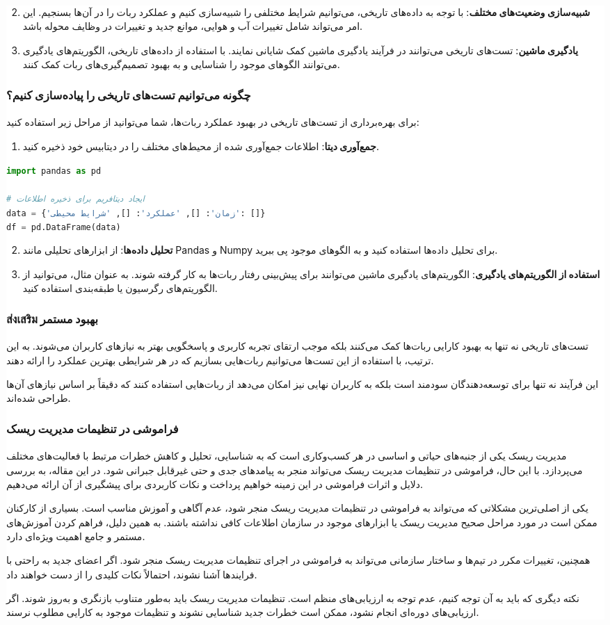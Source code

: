 2. **شبیه‌سازی وضعیت‌های مختلف**: با توجه به داده‌های تاریخی، می‌توانیم شرایط مختلفی را شبیه‌سازی کنیم و عملکرد ربات را در آن‌ها بسنجیم. این امر می‌تواند شامل تغییرات آب و هوایی، موانع جدید و تغییرات در وظایف محوله باشد.

3. **یادگیری ماشین**: تست‌های تاریخی می‌توانند در فرآیند یادگیری ماشین کمک شایانی نمایند. با استفاده از داده‌های تاریخی، الگوریتم‌های یادگیری می‌توانند الگوهای موجود را شناسایی و به بهبود تصمیم‌گیری‌های ربات کمک کنند.

### چگونه می‌توانیم تست‌های تاریخی را پیاده‌سازی کنیم؟

برای بهره‌برداری از تست‌های تاریخی در بهبود عملکرد ربات‌ها، شما می‌توانید از مراحل زیر استفاده کنید:

1. **جمع‌آوری دیتا**: اطلاعات جمع‌آوری شده از محیط‌های مختلف را در دیتابیس خود ذخیره کنید.
   
```python
import pandas as pd

# ایجاد دیتافریم برای ذخیره اطلاعات
data = {'زمان': [], 'عملکرد': [], 'شرایط محیطی': []}
df = pd.DataFrame(data)
```

2. **تحلیل داده‌ها**: از ابزارهای تحلیلی مانند Pandas و Numpy برای تحلیل داده‌ها استفاده کنید و به الگوهای موجود پی ببرید.

3. **استفاده از الگوریتم‌های یادگیری**: الگوریتم‌های یادگیری ماشین می‌توانند برای پیش‌بینی رفتار ربات‌ها به کار گرفته شوند. به عنوان مثال، می‌توانید از الگوریتم‌های رگرسیون یا طبقه‌بندی استفاده کنید.

### ส่งเสริม بهبود مستمر

تست‌های تاریخی نه تنها به بهبود کارایی ربات‌ها کمک می‌کنند بلکه موجب ارتقای تجربه کاربری و پاسخگویی بهتر به نیازهای کاربران می‌شوند. به این ترتیب، با استفاده از این تست‌ها می‌توانیم ربات‌هایی بسازیم که در هر شرایطی بهترین عملکرد را ارائه دهند. 

این فرآیند نه تنها برای توسعه‌دهندگان سودمند است بلکه به کاربران نهایی نیز امکان می‌دهد از ربات‌هایی استفاده کنند که دقیقاً بر اساس نیازهای آن‌ها طراحی شده‌اند.


### فراموشی در تنظیمات مدیریت ریسک

مدیریت ریسک یکی از جنبه‌های حیاتی و اساسی در هر کسب‌وکاری است که به شناسایی، تحلیل و کاهش خطرات مرتبط با فعالیت‌های مختلف می‌پردازد. با این حال، فراموشی در تنظیمات مدیریت ریسک می‌تواند منجر به پیامدهای جدی و حتی غیرقابل جبرانی شود. در این مقاله، به بررسی دلایل و اثرات فراموشی در این زمینه خواهیم پرداخت و نکات کاربردی برای پیشگیری از آن ارائه می‌دهیم.

یکی از اصلی‌ترین مشکلاتی که می‌تواند به فراموشی در تنظیمات مدیریت ریسک منجر شود، عدم آگاهی و آموزش مناسب است. بسیاری از کارکنان ممکن است در مورد مراحل صحیح مدیریت ریسک یا ابزارهای موجود در سازمان اطلاعات کافی نداشته باشند. به همین دلیل، فراهم کردن آموزش‌های مستمر و جامع اهمیت ویژه‌ای دارد.

همچنین، تغییرات مکرر در تیم‌ها و ساختار سازمانی می‌تواند به فراموشی در اجرای تنظیمات مدیریت ریسک منجر شود. اگر اعضای جدید به راحتی با فرایندها آشنا نشوند، احتمالاً نکات کلیدی را از دست خواهند داد.

نکته دیگری که باید به آن توجه کنیم، عدم توجه به ارزیابی‌های منظم است. تنظیمات مدیریت ریسک باید به‌طور متناوب بازنگری و به‌روز شوند. اگر ارزیابی‌های دوره‌ای انجام نشود، ممکن است خطرات جدید شناسایی نشوند و تنظیمات موجود به کارایی مطلوب نرسند.
